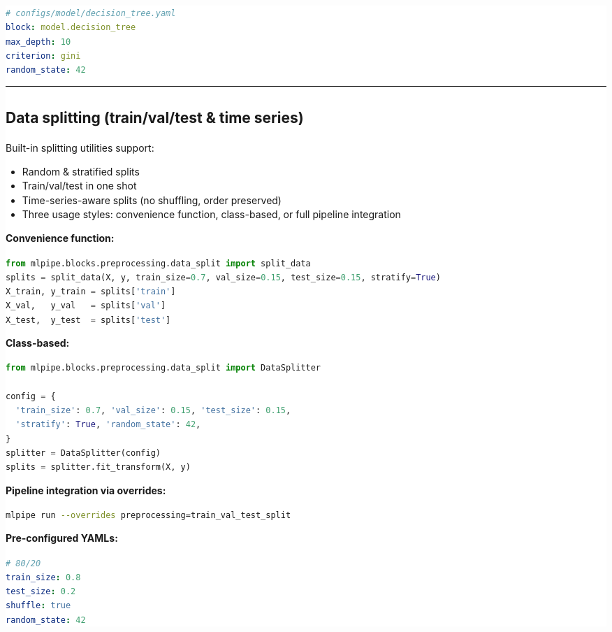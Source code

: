 ```yaml
# configs/model/decision_tree.yaml
block: model.decision_tree
max_depth: 10
criterion: gini
random_state: 42
```

---

## Data splitting (train/val/test & time series)

Built-in splitting utilities support:

* Random & stratified splits
* Train/val/test in one shot
* Time-series-aware splits (no shuffling, order preserved)
* Three usage styles: convenience function, class-based, or full pipeline integration

**Convenience function:**

```python
from mlpipe.blocks.preprocessing.data_split import split_data
splits = split_data(X, y, train_size=0.7, val_size=0.15, test_size=0.15, stratify=True)
X_train, y_train = splits['train']
X_val,   y_val   = splits['val']
X_test,  y_test  = splits['test']
```

**Class-based:**

```python
from mlpipe.blocks.preprocessing.data_split import DataSplitter

config = {
  'train_size': 0.7, 'val_size': 0.15, 'test_size': 0.15,
  'stratify': True, 'random_state': 42,
}
splitter = DataSplitter(config)
splits = splitter.fit_transform(X, y)
```

**Pipeline integration via overrides:**

```bash
mlpipe run --overrides preprocessing=train_val_test_split
```

**Pre-configured YAMLs:**

```yaml
# 80/20
train_size: 0.8
test_size: 0.2
shuffle: true
random_state: 42
```
